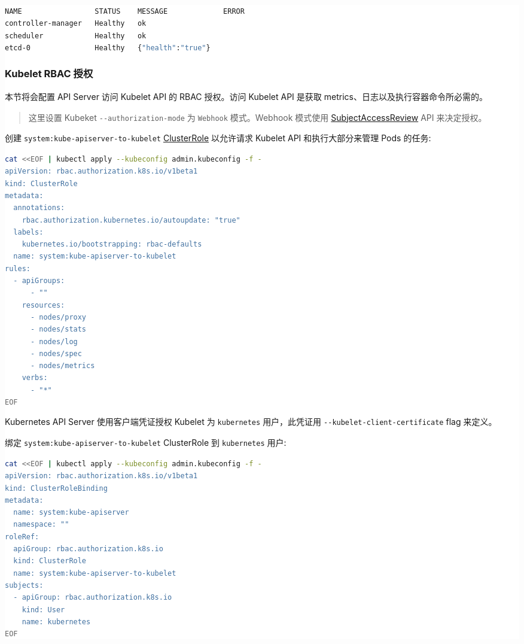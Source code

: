 ```sh
NAME                 STATUS    MESSAGE             ERROR
controller-manager   Healthy   ok
scheduler            Healthy   ok
etcd-0               Healthy   {"health":"true"}
```

### Kubelet RBAC 授权

本节将会配置 API Server 访问 Kubelet API 的 RBAC 授权。访问 Kubelet API 是获取 metrics、日志以及执行容器命令所必需的。

> 这里设置 Kubeket `--authorization-mode` 为 `Webhook` 模式。Webhook 模式使用 [SubjectAccessReview](https://kubernetes.io/docs/admin/authorization/#checking-api-access) API 来决定授权。

创建 `system:kube-apiserver-to-kubelet` [ClusterRole](https://kubernetes.io/docs/admin/authorization/rbac/#role-and-clusterrole) 以允许请求 Kubelet API 和执行大部分来管理 Pods 的任务:

```sh
cat <<EOF | kubectl apply --kubeconfig admin.kubeconfig -f -
apiVersion: rbac.authorization.k8s.io/v1beta1
kind: ClusterRole
metadata:
  annotations:
    rbac.authorization.kubernetes.io/autoupdate: "true"
  labels:
    kubernetes.io/bootstrapping: rbac-defaults
  name: system:kube-apiserver-to-kubelet
rules:
  - apiGroups:
      - ""
    resources:
      - nodes/proxy
      - nodes/stats
      - nodes/log
      - nodes/spec
      - nodes/metrics
    verbs:
      - "*"
EOF
```

Kubernetes API Server 使用客户端凭证授权 Kubelet 为 `kubernetes` 用户，此凭证用 `--kubelet-client-certificate` flag 来定义。

绑定 `system:kube-apiserver-to-kubelet` ClusterRole 到 `kubernetes` 用户:

```sh
cat <<EOF | kubectl apply --kubeconfig admin.kubeconfig -f -
apiVersion: rbac.authorization.k8s.io/v1beta1
kind: ClusterRoleBinding
metadata:
  name: system:kube-apiserver
  namespace: ""
roleRef:
  apiGroup: rbac.authorization.k8s.io
  kind: ClusterRole
  name: system:kube-apiserver-to-kubelet
subjects:
  - apiGroup: rbac.authorization.k8s.io
    kind: User
    name: kubernetes
EOF
```
